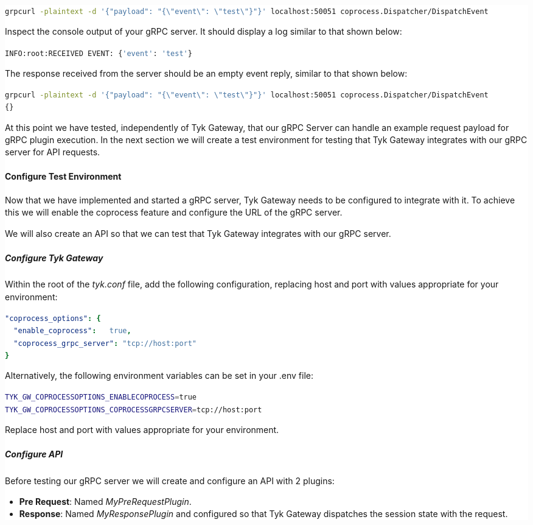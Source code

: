 ```bash
grpcurl -plaintext -d '{"payload": "{\"event\": \"test\"}"}' localhost:50051 coprocess.Dispatcher/DispatchEvent
```

Inspect the console output of your gRPC server. It should display a log similar to that shown below:

```bash
INFO:root:RECEIVED EVENT: {'event': 'test'}
```

The response received from the server should be an empty event reply, similar to that shown below:

```bash
grpcurl -plaintext -d '{"payload": "{\"event\": \"test\"}"}' localhost:50051 coprocess.Dispatcher/DispatchEvent
{}
```

At this point we have tested, independently of Tyk Gateway, that our gRPC Server can handle an example request payload for gRPC plugin execution. In the next section we will create a test environment for testing that Tyk Gateway integrates with our gRPC server for API requests.


#### Configure Test Environment

Now that we have implemented and started a gRPC server, Tyk Gateway needs to be configured to integrate with it. To achieve this we will enable the coprocess feature and configure the URL of the gRPC server.

We will also create an API so that we can test that Tyk Gateway integrates with our gRPC server.


##### Configure Tyk Gateway

Within the root of the *tyk.conf* file, add the following configuration, replacing host and port with values appropriate for your environment:

```yaml
"coprocess_options": {
  "enable_coprocess":   true,
  "coprocess_grpc_server": "tcp://host:port"
}
```

Alternatively, the following environment variables can be set in your .env file:

```bash
TYK_GW_COPROCESSOPTIONS_ENABLECOPROCESS=true
TYK_GW_COPROCESSOPTIONS_COPROCESSGRPCSERVER=tcp://host:port
```

Replace host and port with values appropriate for your environment.


##### Configure API

Before testing our gRPC server we will create and configure an API with 2 plugins:

- **Pre Request**: Named *MyPreRequestPlugin*.
- **Response**: Named *MyResponsePlugin* and configured so that Tyk Gateway dispatches the session state with the request.
